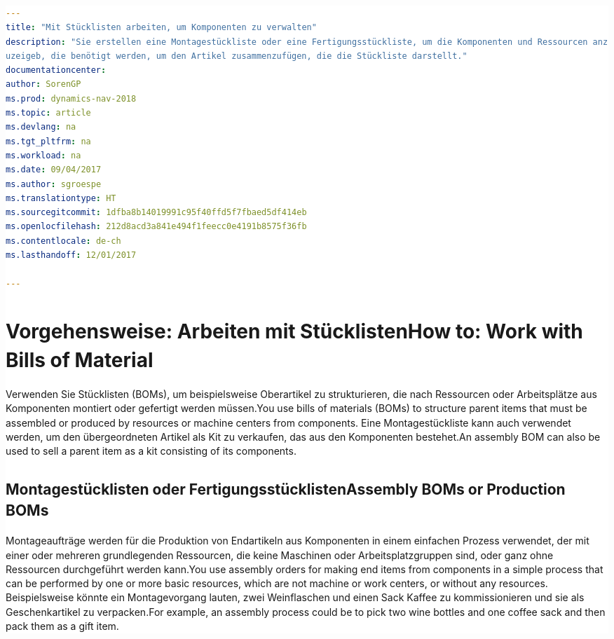 ```yaml
---
title: "Mit Stücklisten arbeiten, um Komponenten zu verwalten"
description: "Sie erstellen eine Montagestückliste oder eine Fertigungsstückliste, um die Komponenten und Ressourcen anzuzeigeb, die benötigt werden, um den Artikel zusammenzufügen, die die Stückliste darstellt."
documentationcenter: 
author: SorenGP
ms.prod: dynamics-nav-2018
ms.topic: article
ms.devlang: na
ms.tgt_pltfrm: na
ms.workload: na
ms.date: 09/04/2017
ms.author: sgroespe
ms.translationtype: HT
ms.sourcegitcommit: 1dfba8b14019991c95f40ffd5f7fbaed5df414eb
ms.openlocfilehash: 212d8acd3a841e494f1feecc0e4191b8575f36fb
ms.contentlocale: de-ch
ms.lasthandoff: 12/01/2017

---
```

# <a name="how-to-work-with-bills-of-material"></a><span data-ttu-id="774a9-103">Vorgehensweise: Arbeiten mit Stücklisten</span><span class="sxs-lookup"><span data-stu-id="774a9-103">How to: Work with Bills of Material</span></span>
<span data-ttu-id="774a9-104">Verwenden Sie Stücklisten (BOMs), um beispielsweise Oberartikel zu strukturieren, die nach Ressourcen oder Arbeitsplätze aus Komponenten montiert oder gefertigt werden müssen.</span><span class="sxs-lookup"><span data-stu-id="774a9-104">You use bills of materials (BOMs) to structure parent items that must be assembled or produced by resources or machine centers from components.</span></span> <span data-ttu-id="774a9-105">Eine Montagestückliste kann auch verwendet werden, um den übergeordneten Artikel als Kit zu verkaufen, das aus den Komponenten bestehet.</span><span class="sxs-lookup"><span data-stu-id="774a9-105">An assembly BOM can also be used to sell a parent item as a kit consisting of its components.</span></span>

## <a name="assembly-boms-or-production-boms"></a><span data-ttu-id="774a9-106">Montagestücklisten oder Fertigungsstücklisten</span><span class="sxs-lookup"><span data-stu-id="774a9-106">Assembly BOMs or Production BOMs</span></span>
<span data-ttu-id="774a9-107">Montageaufträge werden für die Produktion von Endartikeln aus Komponenten in einem einfachen Prozess verwendet, der mit einer oder mehreren grundlegenden Ressourcen, die keine Maschinen oder Arbeitsplatzgruppen sind, oder ganz ohne Ressourcen durchgeführt werden kann.</span><span class="sxs-lookup"><span data-stu-id="774a9-107">You use assembly orders for making end items from components in a simple process that can be performed by one or more basic resources, which are not machine or work centers, or without any resources.</span></span> <span data-ttu-id="774a9-108">Beispielsweise könnte ein Montagevorgang lauten, zwei Weinflaschen und einen Sack Kaffee zu kommissionieren und sie als Geschenkartikel zu verpacken.</span><span class="sxs-lookup"><span data-stu-id="774a9-108">For example, an assembly process could be to pick two wine bottles and one coffee sack and then pack them as a gift item.</span></span>  
